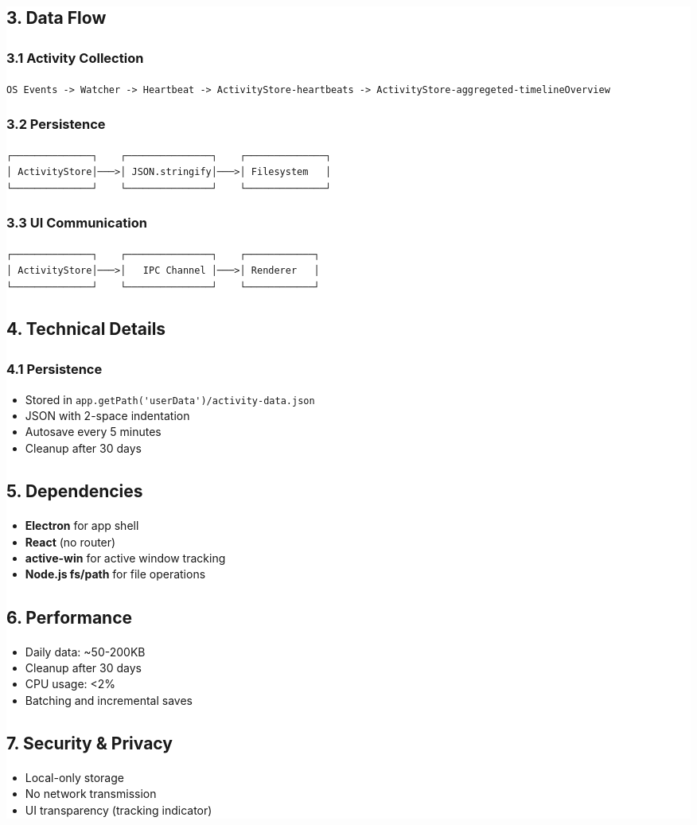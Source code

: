 
## 3. Data Flow

### 3.1 Activity Collection

```
OS Events -> Watcher -> Heartbeat -> ActivityStore-heartbeats -> ActivityStore-aggregeted-timelineOverview
```

### 3.2 Persistence

```
┌──────────────┐    ┌───────────────┐    ┌──────────────┐
│ ActivityStore│───>│ JSON.stringify│───>│ Filesystem   │
└──────────────┘    └───────────────┘    └──────────────┘
```

### 3.3 UI Communication

```
┌──────────────┐    ┌───────────────┐    ┌────────────┐
│ ActivityStore│───>│   IPC Channel │───>│ Renderer   │
└──────────────┘    └───────────────┘    └────────────┘
```

## 4. Technical Details

### 4.1 Persistence

- Stored in `app.getPath('userData')/activity-data.json`
- JSON with 2-space indentation
- Autosave every 5 minutes
- Cleanup after 30 days

## 5. Dependencies

- **Electron** for app shell
- **React** (no router)
- **active-win** for active window tracking
- **Node.js fs/path** for file operations

## 6. Performance
- Daily data: ~50-200KB
- Cleanup after 30 days
- CPU usage: <2%
- Batching and incremental saves

## 7. Security & Privacy

- Local-only storage
- No network transmission
- UI transparency (tracking indicator)

